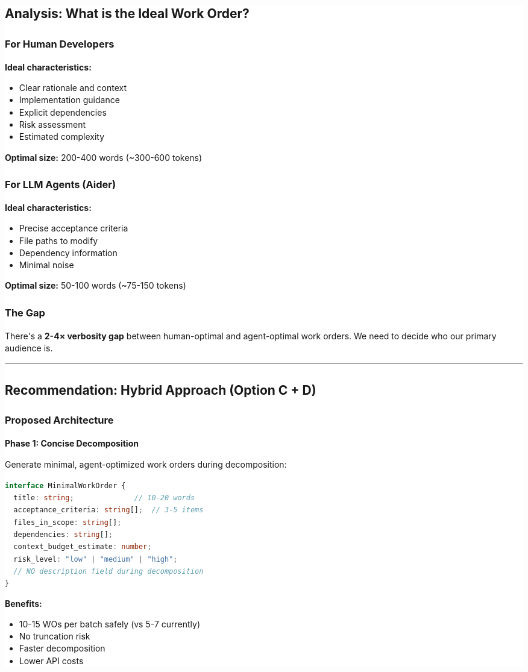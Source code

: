 
## Analysis: What is the Ideal Work Order?

### For Human Developers

**Ideal characteristics:**
- Clear rationale and context
- Implementation guidance
- Explicit dependencies
- Risk assessment
- Estimated complexity

**Optimal size:** 200-400 words (~300-600 tokens)

### For LLM Agents (Aider)

**Ideal characteristics:**
- Precise acceptance criteria
- File paths to modify
- Dependency information
- Minimal noise

**Optimal size:** 50-100 words (~75-150 tokens)

### The Gap

There's a **2-4× verbosity gap** between human-optimal and agent-optimal work orders. We need to decide who our primary audience is.

---

## Recommendation: Hybrid Approach (Option C + D)

### Proposed Architecture

**Phase 1: Concise Decomposition**

Generate minimal, agent-optimized work orders during decomposition:

```typescript
interface MinimalWorkOrder {
  title: string;              // 10-20 words
  acceptance_criteria: string[];  // 3-5 items
  files_in_scope: string[];
  dependencies: string[];
  context_budget_estimate: number;
  risk_level: "low" | "medium" | "high";
  // NO description field during decomposition
}
```

**Benefits:**
- 10-15 WOs per batch safely (vs 5-7 currently)
- No truncation risk
- Faster decomposition
- Lower API costs
